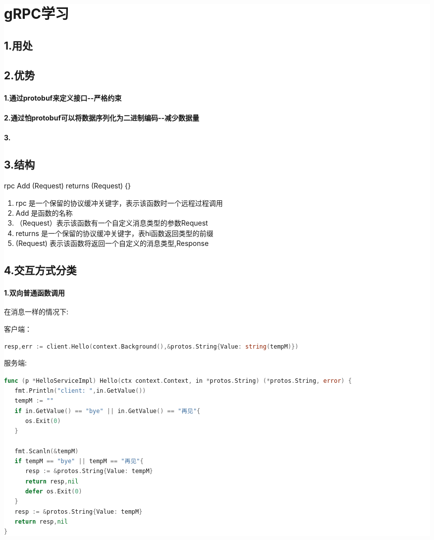 # gRPC学习

## 1.用处

## 2.优势

#### 1.通过protobuf来定义接口--严格约束

#### 2.通过怕protobuf可以将数据序列化为二进制编码--减少数据量

#### 3.

## 3.结构

rpc Add (Request) returns (Request) {}

1. rpc 是一个保留的协议缓冲关键字，表示该函数时一个远程过程调用
2. Add 是函数的名称
3. （Request）表示该函数有一个自定义消息类型的参数Request
4. returns 是一个保留的协议缓冲关键字，表hi函数返回类型的前缀
5. (Request) 表示该函数将返回一个自定义的消息类型,Response

## 4.交互方式分类

#### 1.双向普通函数调用

在消息一样的情况下:

客户端：

```go
resp,err := client.Hello(context.Background(),&protos.String{Value: string(tempM)})
```

服务端:

```go
func (p *HelloServiceImpl) Hello(ctx context.Context, in *protos.String) (*protos.String, error) {
   fmt.Println("client: ",in.GetValue())
   tempM := ""
   if in.GetValue() == "bye" || in.GetValue() == "再见"{
      os.Exit(0)
   }

   fmt.Scanln(&tempM)
   if tempM == "bye" || tempM == "再见"{
      resp := &protos.String{Value: tempM}
      return resp,nil
      defer os.Exit(0)
   }
   resp := &protos.String{Value: tempM}
   return resp,nil
}
```
